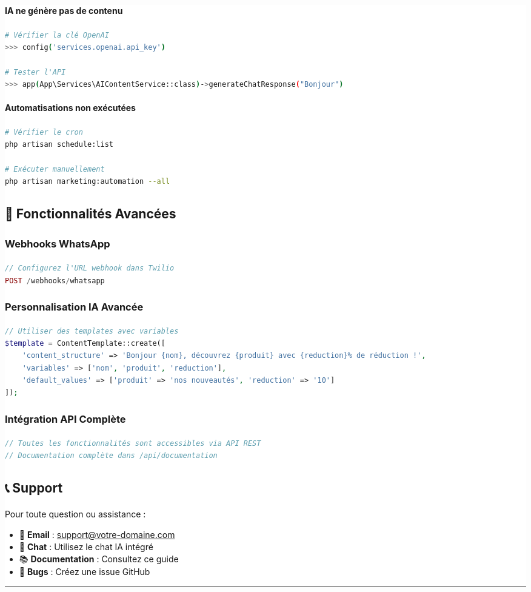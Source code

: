 #### IA ne génère pas de contenu
```bash
# Vérifier la clé OpenAI
>>> config('services.openai.api_key')

# Tester l'API
>>> app(App\Services\AIContentService::class)->generateChatResponse("Bonjour")
```

#### Automatisations non exécutées
```bash
# Vérifier le cron
php artisan schedule:list

# Exécuter manuellement
php artisan marketing:automation --all
```

## 🚀 Fonctionnalités Avancées

### Webhooks WhatsApp
```php
// Configurez l'URL webhook dans Twilio
POST /webhooks/whatsapp
```

### Personnalisation IA Avancée
```php
// Utiliser des templates avec variables
$template = ContentTemplate::create([
    'content_structure' => 'Bonjour {nom}, découvrez {produit} avec {reduction}% de réduction !',
    'variables' => ['nom', 'produit', 'reduction'],
    'default_values' => ['produit' => 'nos nouveautés', 'reduction' => '10']
]);
```

### Intégration API Complète
```php
// Toutes les fonctionnalités sont accessibles via API REST
// Documentation complète dans /api/documentation
```

## 📞 Support

Pour toute question ou assistance :
- 📧 **Email** : support@votre-domaine.com
- 💬 **Chat** : Utilisez le chat IA intégré
- 📚 **Documentation** : Consultez ce guide
- 🐛 **Bugs** : Créez une issue GitHub

---
